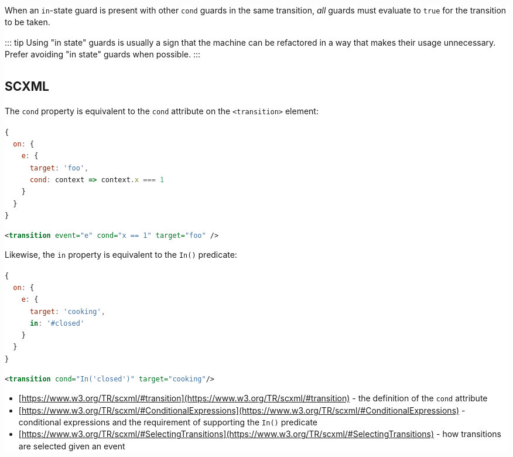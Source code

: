 When an `in`-state guard is present with other `cond` guards in the same transition, _all_ guards must evaluate to `true` for the transition to be taken.

::: tip
Using "in state" guards is usually a sign that the machine can be refactored in a way that makes their usage unnecessary. Prefer avoiding "in state" guards when possible.
:::

## SCXML

The `cond` property is equivalent to the `cond` attribute on the `<transition>` element:

```js
{
  on: {
    e: {
      target: 'foo',
      cond: context => context.x === 1
    }
  }
}
```

```xml
<transition event="e" cond="x == 1" target="foo" />
```

Likewise, the `in` property is equivalent to the `In()` predicate:

```js
{
  on: {
    e: {
      target: 'cooking',
      in: '#closed'
    }
  }
}
```

```xml
<transition cond="In('closed')" target="cooking"/>
```

- [https://www.w3.org/TR/scxml/#transition](https://www.w3.org/TR/scxml/#transition) - the definition of the `cond` attribute
- [https://www.w3.org/TR/scxml/#ConditionalExpressions](https://www.w3.org/TR/scxml/#ConditionalExpressions) - conditional expressions and the requirement of supporting the `In()` predicate
- [https://www.w3.org/TR/scxml/#SelectingTransitions](https://www.w3.org/TR/scxml/#SelectingTransitions) - how transitions are selected given an event
